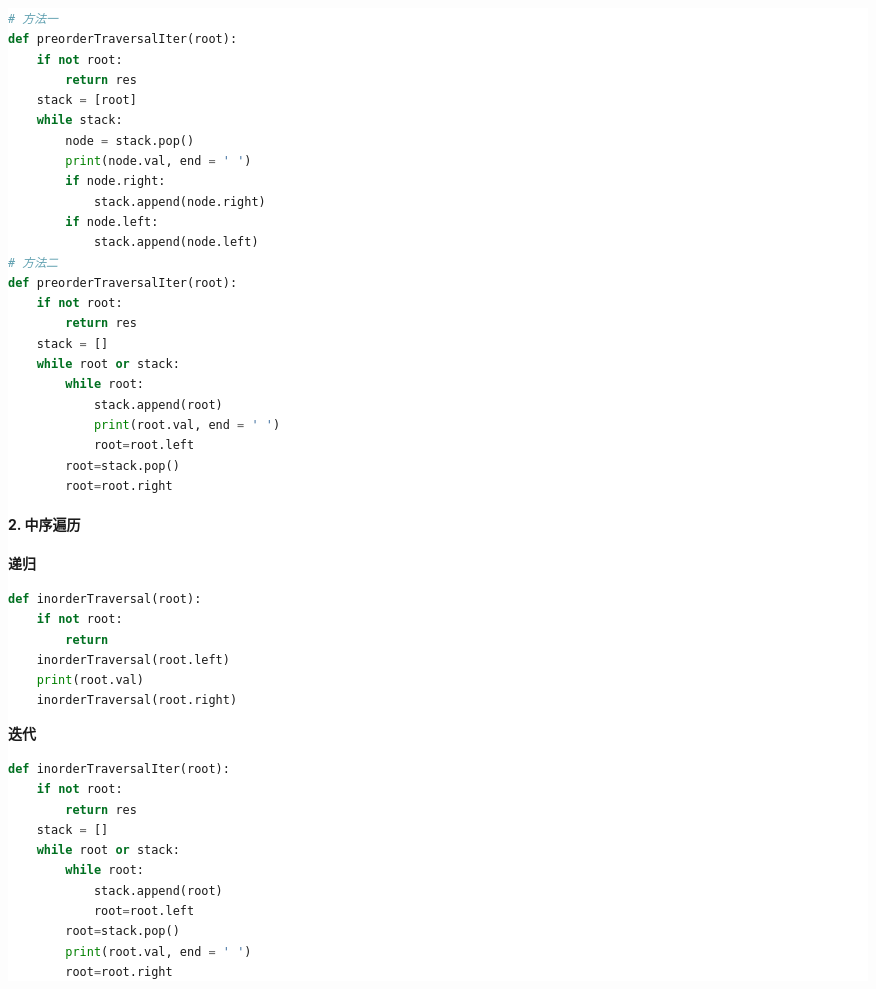 ```python
# 方法一
def preorderTraversalIter(root):
    if not root:
        return res
    stack = [root]
    while stack:
        node = stack.pop()
        print(node.val, end = ' ')
        if node.right:
            stack.append(node.right)
        if node.left:
            stack.append(node.left)
# 方法二
def preorderTraversalIter(root):
    if not root:
        return res
    stack = []
    while root or stack:
        while root:
            stack.append(root)
            print(root.val, end = ' ')
            root=root.left
        root=stack.pop()
        root=root.right
```

#### 2. 中序遍历

**递归**

```python
def inorderTraversal(root):
    if not root:
        return  
    inorderTraversal(root.left)
    print(root.val)
    inorderTraversal(root.right)
```

**迭代**

```python
def inorderTraversalIter(root):
    if not root:
        return res
    stack = []
    while root or stack:
        while root:
            stack.append(root)
            root=root.left
        root=stack.pop()
        print(root.val, end = ' ')
        root=root.right
```
